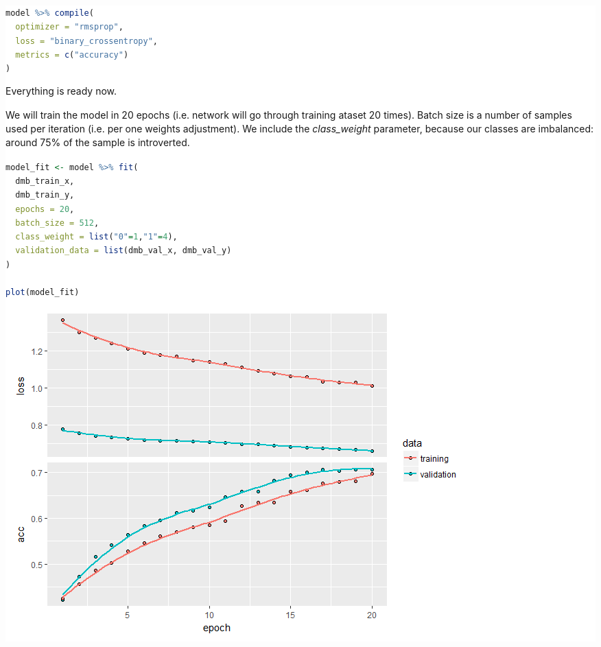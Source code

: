 ``` r
model %>% compile(
  optimizer = "rmsprop",
  loss = "binary_crossentropy",
  metrics = c("accuracy")
)
```

Everything is ready now.

We will train the model in 20 epochs (i.e. network will go through training ataset 20 times). Batch size is a number of samples used per iteration (i.e. per one weights adjustment). We include the <i> class\_weight </i> parameter, because our classes are imbalanced: around 75% of the sample is introverted.

``` r
model_fit <- model %>% fit(
  dmb_train_x,
  dmb_train_y,
  epochs = 20,
  batch_size = 512,
  class_weight = list("0"=1,"1"=4),
  validation_data = list(dmb_val_x, dmb_val_y)
)

plot(model_fit)
```

![](myers_briggs_nnet_test_files/figure-markdown_github/unnamed-chunk-7-1.png)
